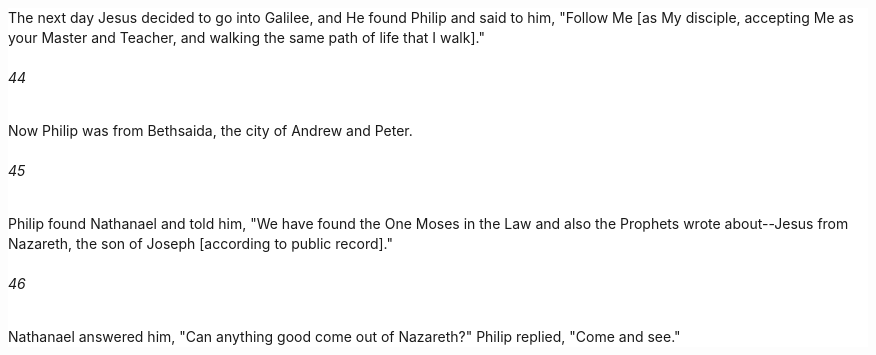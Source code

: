 

The next day Jesus decided to go into Galilee, and He found Philip and said to him, "Follow Me [as My disciple, accepting Me as your Master and Teacher, and walking the same path of life that I walk]." 















###### 44 







Now Philip was from Bethsaida, the city of Andrew and Peter. 















###### 45 







Philip found Nathanael and told him, "We have found the One Moses in the Law and also the Prophets wrote about--Jesus from Nazareth, the son of Joseph [according to public record]." 















###### 46 







Nathanael answered him, "Can anything good come out of Nazareth?" Philip replied, "Come and see." 




